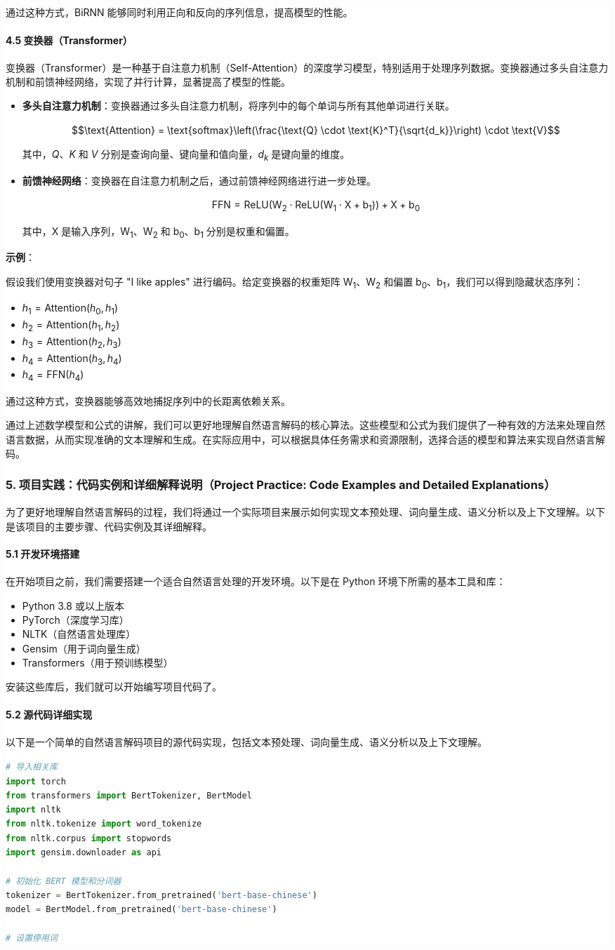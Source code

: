 通过这种方式，BiRNN 能够同时利用正向和反向的序列信息，提高模型的性能。

#### 4.5 变换器（Transformer）

变换器（Transformer）是一种基于自注意力机制（Self-Attention）的深度学习模型，特别适用于处理序列数据。变换器通过多头自注意力机制和前馈神经网络，实现了并行计算，显著提高了模型的性能。

- **多头自注意力机制**：变换器通过多头自注意力机制，将序列中的每个单词与所有其他单词进行关联。

  $$\text{Attention} = \text{softmax}\left(\frac{\text{Q} \cdot \text{K}^T}{\sqrt{d_k}}\right) \cdot \text{V}$$

  其中，$Q$、$K$ 和 $V$ 分别是查询向量、键向量和值向量，$d_k$ 是键向量的维度。

- **前馈神经网络**：变换器在自注意力机制之后，通过前馈神经网络进行进一步处理。

  $$\text{FFN} = \text{ReLU}(\text{W}_2 \cdot \text{ReLU}(\text{W}_1 \cdot \text{X} + \text{b}_1)) + \text{X} + \text{b}_0$$

  其中，$\text{X}$ 是输入序列，$\text{W}_1$、$\text{W}_2$ 和 $\text{b}_0$、$\text{b}_1$ 分别是权重和偏置。

**示例**：

假设我们使用变换器对句子 "I like apples" 进行编码。给定变换器的权重矩阵 $\text{W}_1$、$\text{W}_2$ 和偏置 $\text{b}_0$、$\text{b}_1$，我们可以得到隐藏状态序列：

- $h_1 = \text{Attention}(h_0, h_1)$
- $h_2 = \text{Attention}(h_1, h_2)$
- $h_3 = \text{Attention}(h_2, h_3)$
- $h_4 = \text{Attention}(h_3, h_4)$
- $h_4 = \text{FFN}(h_4)$

通过这种方式，变换器能够高效地捕捉序列中的长距离依赖关系。

通过上述数学模型和公式的讲解，我们可以更好地理解自然语言解码的核心算法。这些模型和公式为我们提供了一种有效的方法来处理自然语言数据，从而实现准确的文本理解和生成。在实际应用中，可以根据具体任务需求和资源限制，选择合适的模型和算法来实现自然语言解码。

### 5. 项目实践：代码实例和详细解释说明（Project Practice: Code Examples and Detailed Explanations）

为了更好地理解自然语言解码的过程，我们将通过一个实际项目来展示如何实现文本预处理、词向量生成、语义分析以及上下文理解。以下是该项目的主要步骤、代码实例及其详细解释。

#### 5.1 开发环境搭建

在开始项目之前，我们需要搭建一个适合自然语言处理的开发环境。以下是在 Python 环境下所需的基本工具和库：

- Python 3.8 或以上版本
- PyTorch（深度学习库）
- NLTK（自然语言处理库）
- Gensim（用于词向量生成）
- Transformers（用于预训练模型）

安装这些库后，我们就可以开始编写项目代码了。

#### 5.2 源代码详细实现

以下是一个简单的自然语言解码项目的源代码实现，包括文本预处理、词向量生成、语义分析以及上下文理解。

```python
# 导入相关库
import torch
from transformers import BertTokenizer, BertModel
import nltk
from nltk.tokenize import word_tokenize
from nltk.corpus import stopwords
import gensim.downloader as api

# 初始化 BERT 模型和分词器
tokenizer = BertTokenizer.from_pretrained('bert-base-chinese')
model = BertModel.from_pretrained('bert-base-chinese')

# 设置停用词
```